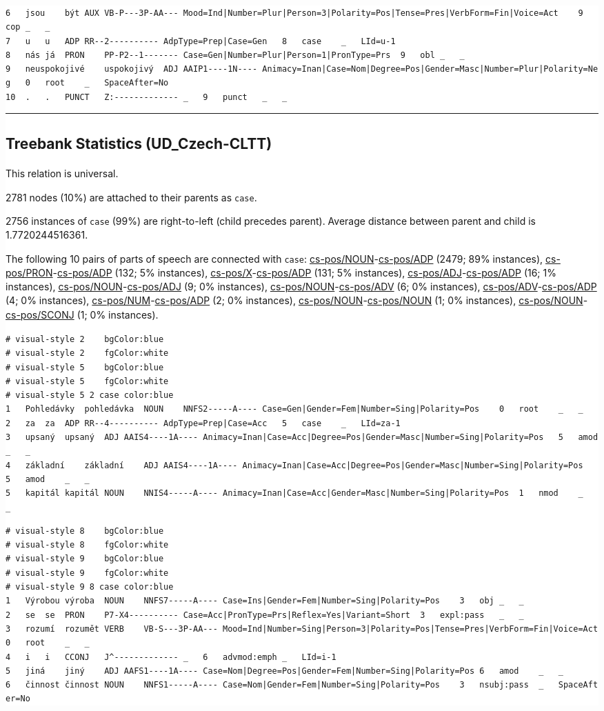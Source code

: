 ~~~ conllu
6	jsou	být	AUX	VB-P---3P-AA---	Mood=Ind|Number=Plur|Person=3|Polarity=Pos|Tense=Pres|VerbForm=Fin|Voice=Act	9	cop	_	_
7	u	u	ADP	RR--2----------	AdpType=Prep|Case=Gen	8	case	_	LId=u-1
8	nás	já	PRON	PP-P2--1-------	Case=Gen|Number=Plur|Person=1|PronType=Prs	9	obl	_	_
9	neuspokojivé	uspokojivý	ADJ	AAIP1----1N----	Animacy=Inan|Case=Nom|Degree=Pos|Gender=Masc|Number=Plur|Polarity=Neg	0	root	_	SpaceAfter=No
10	.	.	PUNCT	Z:-------------	_	9	punct	_	_

~~~




--------------------------------------------------------------------------------

## Treebank Statistics (UD_Czech-CLTT)

This relation is universal.

2781 nodes (10%) are attached to their parents as `case`.

2756 instances of `case` (99%) are right-to-left (child precedes parent).
Average distance between parent and child is 1.7720244516361.

The following 10 pairs of parts of speech are connected with `case`: [cs-pos/NOUN]()-[cs-pos/ADP]() (2479; 89% instances), [cs-pos/PRON]()-[cs-pos/ADP]() (132; 5% instances), [cs-pos/X]()-[cs-pos/ADP]() (131; 5% instances), [cs-pos/ADJ]()-[cs-pos/ADP]() (16; 1% instances), [cs-pos/NOUN]()-[cs-pos/ADJ]() (9; 0% instances), [cs-pos/NOUN]()-[cs-pos/ADV]() (6; 0% instances), [cs-pos/ADV]()-[cs-pos/ADP]() (4; 0% instances), [cs-pos/NUM]()-[cs-pos/ADP]() (2; 0% instances), [cs-pos/NOUN]()-[cs-pos/NOUN]() (1; 0% instances), [cs-pos/NOUN]()-[cs-pos/SCONJ]() (1; 0% instances).


~~~ conllu
# visual-style 2	bgColor:blue
# visual-style 2	fgColor:white
# visual-style 5	bgColor:blue
# visual-style 5	fgColor:white
# visual-style 5 2 case	color:blue
1	Pohledávky	pohledávka	NOUN	NNFS2-----A----	Case=Gen|Gender=Fem|Number=Sing|Polarity=Pos	0	root	_	_
2	za	za	ADP	RR--4----------	AdpType=Prep|Case=Acc	5	case	_	LId=za-1
3	upsaný	upsaný	ADJ	AAIS4----1A----	Animacy=Inan|Case=Acc|Degree=Pos|Gender=Masc|Number=Sing|Polarity=Pos	5	amod	_	_
4	základní	základní	ADJ	AAIS4----1A----	Animacy=Inan|Case=Acc|Degree=Pos|Gender=Masc|Number=Sing|Polarity=Pos	5	amod	_	_
5	kapitál	kapitál	NOUN	NNIS4-----A----	Animacy=Inan|Case=Acc|Gender=Masc|Number=Sing|Polarity=Pos	1	nmod	_	_

~~~


~~~ conllu
# visual-style 8	bgColor:blue
# visual-style 8	fgColor:white
# visual-style 9	bgColor:blue
# visual-style 9	fgColor:white
# visual-style 9 8 case	color:blue
1	Výrobou	výroba	NOUN	NNFS7-----A----	Case=Ins|Gender=Fem|Number=Sing|Polarity=Pos	3	obj	_	_
2	se	se	PRON	P7-X4----------	Case=Acc|PronType=Prs|Reflex=Yes|Variant=Short	3	expl:pass	_	_
3	rozumí	rozumět	VERB	VB-S---3P-AA---	Mood=Ind|Number=Sing|Person=3|Polarity=Pos|Tense=Pres|VerbForm=Fin|Voice=Act	0	root	_	_
4	i	i	CCONJ	J^-------------	_	6	advmod:emph	_	LId=i-1
5	jiná	jiný	ADJ	AAFS1----1A----	Case=Nom|Degree=Pos|Gender=Fem|Number=Sing|Polarity=Pos	6	amod	_	_
6	činnost	činnost	NOUN	NNFS1-----A----	Case=Nom|Gender=Fem|Number=Sing|Polarity=Pos	3	nsubj:pass	_	SpaceAfter=No
~~~
